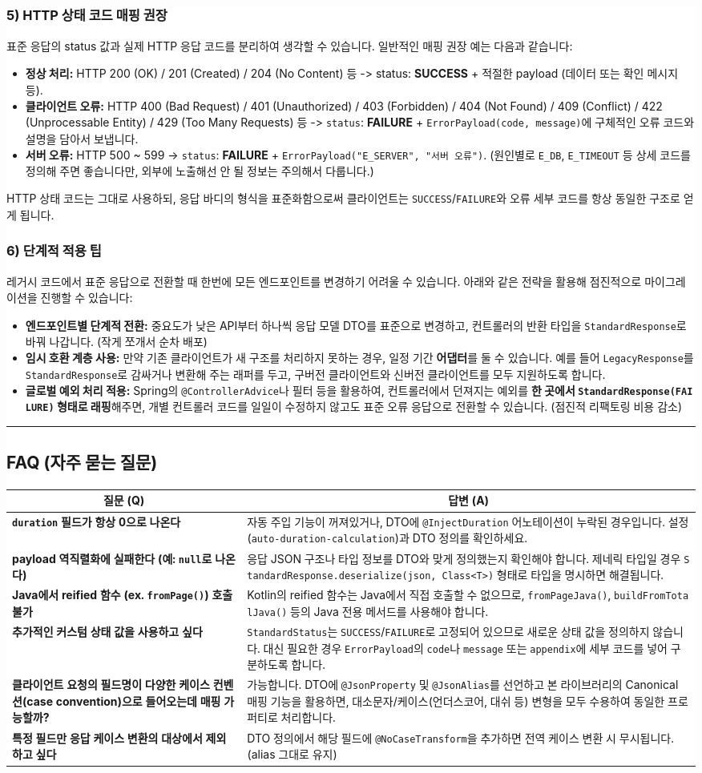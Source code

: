 ### **5) HTTP 상태 코드 매핑 권장**
표준 응답의 status 값과 실제 HTTP 응답 코드를 분리하여 생각할 수 있습니다. 일반적인 매핑 권장 예는 다음과 같습니다:
- **정상 처리:** HTTP 200 (OK) / 201 (Created) / 204 (No Content) 등 -> status: **SUCCESS** + 적절한 payload (데이터 또는 확인 메시지 등).
- **클라이언트 오류:** HTTP 400 (Bad Request) / 401 (Unauthorized) / 403 (Forbidden) / 404 (Not Found) / 409 (Conflict) / 422 (Unprocessable Entity) / 429 (Too Many Requests) 등 -> `status`: **FAILURE** + `ErrorPayload(code, message)`에 구체적인 오류 코드와 설명을 담아서 보냅니다.
- **서버 오류:** HTTP 500 ~ 599 -> `status`: **FAILURE** + `ErrorPayload("E_SERVER", "서버 오류")`. (원인별로 `E_DB`, `E_TIMEOUT` 등 상세 코드를 정의해 주면 좋습니다만, 외부에 노출해선 안 될 정보는 주의해서 다룹니다.)

HTTP 상태 코드는 그대로 사용하되, 응답 바디의 형식을 표준화함으로써 클라이언트는 `SUCCESS`/`FAILURE`와 오류 세부 코드를 항상 동일한 구조로 얻게 됩니다.

### **6) 단계적 적용 팁**
레거시 코드에서 표준 응답으로 전환할 때 한번에 모든 엔드포인트를 변경하기 어려울 수 있습니다. 아래와 같은 전략을 활용해 점진적으로 마이그레이션을 진행할 수 있습니다:

- **엔드포인트별 단계적 전환:** 중요도가 낮은 API부터 하나씩 응답 모델 DTO를 표준으로 변경하고, 컨트롤러의 반환 타입을 `StandardResponse`로 바꿔 나갑니다. (작게 쪼개서 순차 배포)
- **임시 호환 계층 사용:** 만약 기존 클라이언트가 새 구조를 처리하지 못하는 경우, 일정 기간 **어댑터**를 둘 수 있습니다. 예를 들어 `LegacyResponse`를 `StandardResponse`로 감싸거나 변환해 주는 래퍼를 두고, 구버전 클라이언트와 신버전 클라이언트를 모두 지원하도록 합니다.
- **글로벌 예외 처리 적용:** Spring의 `@ControllerAdvice`나 필터 등을 활용하여, 컨트롤러에서 던져지는 예외를 **한 곳에서 `StandardResponse(FAILURE)` 형태로 래핑**해주면, 개별 컨트롤러 코드를 일일이 수정하지 않고도 표준 오류 응답으로 전환할 수 있습니다. (점진적 리팩토링 비용 감소)
---

## **FAQ (자주 묻는 질문)**

| **질문 (Q)** | **답변 (A)** |
|---|---|
| **`duration` 필드가 항상 0으로 나온다** | 자동 주입 기능이 꺼져있거나, DTO에 `@InjectDuration` 어노테이션이 누락된 경우입니다. 설정(`auto-duration-calculation`)과 DTO 정의를 확인하세요. |
| **payload 역직렬화에 실패한다 (예: `null`로 나온다)** | 응답 JSON 구조나 타입 정보를 DTO와 맞게 정의했는지 확인해야 합니다. 제네릭 타입일 경우 `StandardResponse.deserialize(json, Class<T>)` 형태로 타입을 명시하면 해결됩니다. |
| **Java에서 reified 함수 (ex. `fromPage()`) 호출 불가** | Kotlin의 reified 함수는 Java에서 직접 호출할 수 없으므로, `fromPageJava()`, `buildFromTotalJava()` 등의 Java 전용 메서드를 사용해야 합니다. |
| **추가적인 커스텀 상태 값을 사용하고 싶다** | `StandardStatus`는 `SUCCESS`/`FAILURE`로 고정되어 있으므로 새로운 상태 값을 정의하지 않습니다. 대신 필요한 경우 `ErrorPayload`의 `code`나 `message` 또는 `appendix`에 세부 코드를 넣어 구분하도록 합니다. |
| **클라이언트 요청의 필드명이 다양한 케이스 컨벤션(case convention)으로 들어오는데 매핑 가능할까?** | 가능합니다. DTO에 `@JsonProperty` 및 `@JsonAlias`를 선언하고 본 라이브러리의 Canonical 매핑 기능을 활용하면, 대소문자/케이스(언더스코어, 대쉬 등) 변형을 모두 수용하여 동일한 프로퍼티로 처리합니다. |
| **특정 필드만 응답 케이스 변환의 대상에서 제외하고 싶다** | DTO 정의에서 해당 필드에 `@NoCaseTransform`을 추가하면 전역 케이스 변환 시 무시됩니다. (alias 그대로 유지) |
